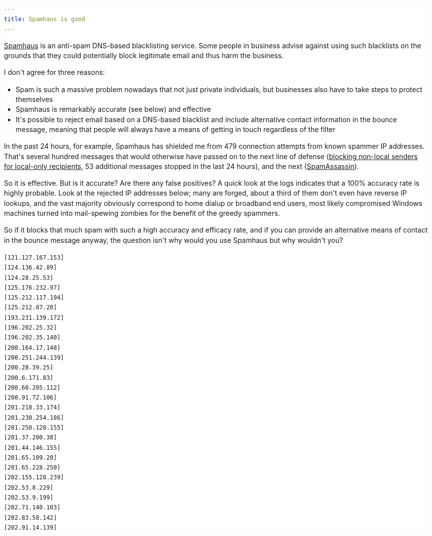 ```yaml
---
title: Spamhaus is good
---
```


[Spamhaus](http://www.spamhaus.org/) is an anti-spam DNS-based blacklisting service. Some people in business advise against using such blacklists on the grounds that they could potentially block legitimate email and thus harm the business.

I don't agree for three reasons:

-   Spam is such a massive problem nowadays that not just private individuals, but businesses also have to take steps to protect themselves
-   Spamhaus is remarkably accurate (see below) and effective
-   It's possible to reject email based on a DNS-based blacklist and include alternative contact information in the bounce message, meaning that people will always have a means of getting in touch regardless of the filter





In the past 24 hours, for example, Spamhaus has shielded me from 479 connection attempts from known spammer IP addresses. That's several hundred messages that would otherwise have passed on to the next line of defense ([blocking non-local senders for local-only recipients](http://www.wincent.com/knowledge-base/Blocking_non-local_senders_for_local-only_recipients), 53 additional messages stopped in the last 24 hours), and the next ([SpamAssassin](http://www.wincent.com/knowledge-base/Combatting_spam)).

So it is effective. But is it accurate? Are there any false positives? A quick look at the logs indicates that a 100% accuracy rate is highly probable. Look at the rejected IP addresses below; many are forged, about a third of them don't even have reverse IP lookups, and the vast majority obviously correspond to home dialup or broadband end users, most likely compromised Windows machines turned into mail-spewing zombies for the benefit of the greedy spammers.

So if it blocks that much spam with such a high accuracy and efficacy rate, and if you can provide an alternative means of contact in the bounce message anyway, the question isn't why would you use Spamhaus but why wouldn't you?

    [121.127.167.153]
    [124.136.42.89]
    [124.28.25.53]
    [125.176.232.97]
    [125.212.117.194]
    [125.212.87.20]
    [193.231.139.172]
    [196.202.25.32]
    [196.202.35.140]
    [200.164.17.148]
    [200.251.244.139]
    [200.28.39.25]
    [200.6.171.83]
    [200.60.205.112]
    [200.91.72.106]
    [201.218.33.174]
    [201.230.254.186]
    [201.250.128.155]
    [201.37.200.38]
    [201.44.146.155]
    [201.65.109.20]
    [201.65.228.250]
    [202.155.128.239]
    [202.53.8.229]
    [202.53.9.199]
    [202.71.140.103]
    [202.83.58.142]
    [202.91.14.139]
